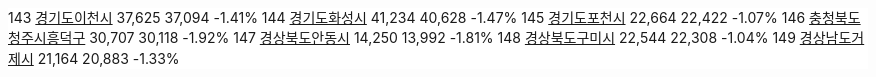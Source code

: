   <tr class="item">
    <td>143</td>
    <td><a href="/apt/경기도이천시">경기도이천시</a></td>
    <td>37,625</td>
    <td>37,094</td>
    <td>-1.41%</td>
  </tr>

  <tr class="item">
    <td>144</td>
    <td><a href="/apt/경기도화성시">경기도화성시</a></td>
    <td>41,234</td>
    <td>40,628</td>
    <td>-1.47%</td>
  </tr>

  <tr class="item">
    <td>145</td>
    <td><a href="/apt/경기도포천시">경기도포천시</a></td>
    <td>22,664</td>
    <td>22,422</td>
    <td>-1.07%</td>
  </tr>

  <tr class="item">
    <td>146</td>
    <td><a href="/apt/충청북도청주시흥덕구">충청북도청주시흥덕구</a></td>
    <td>30,707</td>
    <td>30,118</td>
    <td>-1.92%</td>
  </tr>

  <tr class="item">
    <td>147</td>
    <td><a href="/apt/경상북도안동시">경상북도안동시</a></td>
    <td>14,250</td>
    <td>13,992</td>
    <td>-1.81%</td>
  </tr>

  <tr class="item">
    <td>148</td>
    <td><a href="/apt/경상북도구미시">경상북도구미시</a></td>
    <td>22,544</td>
    <td>22,308</td>
    <td>-1.04%</td>
  </tr>

  <tr class="item">
    <td>149</td>
    <td><a href="/apt/경상남도거제시">경상남도거제시</a></td>
    <td>21,164</td>
    <td>20,883</td>
    <td>-1.33%</td>
  </tr>
